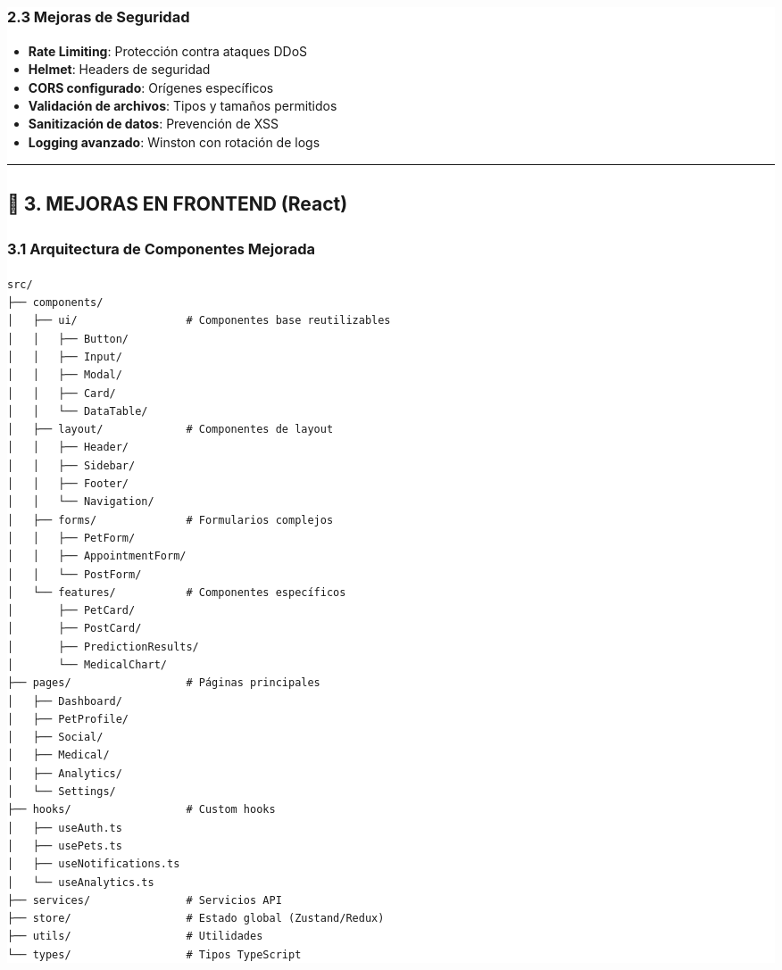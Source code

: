 ### 2.3 Mejoras de Seguridad
- **Rate Limiting**: Protección contra ataques DDoS
- **Helmet**: Headers de seguridad
- **CORS configurado**: Orígenes específicos
- **Validación de archivos**: Tipos y tamaños permitidos
- **Sanitización de datos**: Prevención de XSS
- **Logging avanzado**: Winston con rotación de logs

---

## 🎨 3. MEJORAS EN FRONTEND (React)

### 3.1 Arquitectura de Componentes Mejorada

```
src/
├── components/
│   ├── ui/                 # Componentes base reutilizables
│   │   ├── Button/
│   │   ├── Input/
│   │   ├── Modal/
│   │   ├── Card/
│   │   └── DataTable/
│   ├── layout/             # Componentes de layout
│   │   ├── Header/
│   │   ├── Sidebar/
│   │   ├── Footer/
│   │   └── Navigation/
│   ├── forms/              # Formularios complejos
│   │   ├── PetForm/
│   │   ├── AppointmentForm/
│   │   └── PostForm/
│   └── features/           # Componentes específicos
│       ├── PetCard/
│       ├── PostCard/
│       ├── PredictionResults/
│       └── MedicalChart/
├── pages/                  # Páginas principales
│   ├── Dashboard/
│   ├── PetProfile/
│   ├── Social/
│   ├── Medical/
│   ├── Analytics/
│   └── Settings/
├── hooks/                  # Custom hooks
│   ├── useAuth.ts
│   ├── usePets.ts
│   ├── useNotifications.ts
│   └── useAnalytics.ts
├── services/               # Servicios API
├── store/                  # Estado global (Zustand/Redux)
├── utils/                  # Utilidades
└── types/                  # Tipos TypeScript
```
